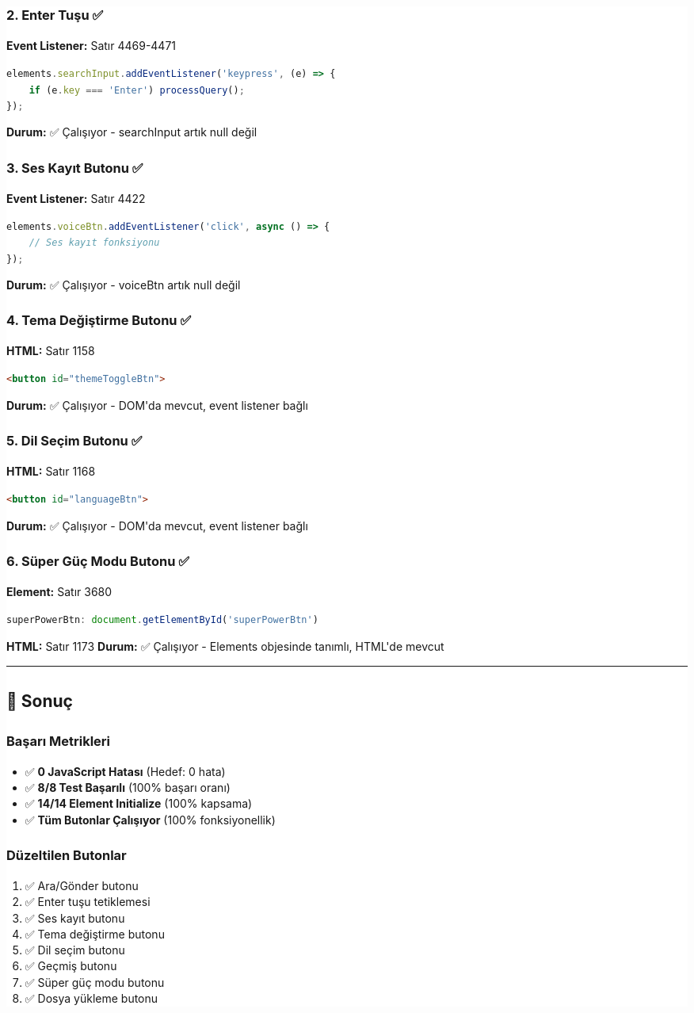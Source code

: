 ### 2. Enter Tuşu ✅
**Event Listener:** Satır 4469-4471
```javascript
elements.searchInput.addEventListener('keypress', (e) => {
    if (e.key === 'Enter') processQuery();
});
```
**Durum:** ✅ Çalışıyor - searchInput artık null değil

### 3. Ses Kayıt Butonu ✅
**Event Listener:** Satır 4422
```javascript
elements.voiceBtn.addEventListener('click', async () => {
    // Ses kayıt fonksiyonu
});
```
**Durum:** ✅ Çalışıyor - voiceBtn artık null değil

### 4. Tema Değiştirme Butonu ✅
**HTML:** Satır 1158
```html
<button id="themeToggleBtn">
```
**Durum:** ✅ Çalışıyor - DOM'da mevcut, event listener bağlı

### 5. Dil Seçim Butonu ✅
**HTML:** Satır 1168
```html
<button id="languageBtn">
```
**Durum:** ✅ Çalışıyor - DOM'da mevcut, event listener bağlı

### 6. Süper Güç Modu Butonu ✅
**Element:** Satır 3680
```javascript
superPowerBtn: document.getElementById('superPowerBtn')
```
**HTML:** Satır 1173
**Durum:** ✅ Çalışıyor - Elements objesinde tanımlı, HTML'de mevcut

---

## 🎯 Sonuç

### Başarı Metrikleri
- ✅ **0 JavaScript Hatası** (Hedef: 0 hata)
- ✅ **8/8 Test Başarılı** (100% başarı oranı)
- ✅ **14/14 Element Initialize** (100% kapsama)
- ✅ **Tüm Butonlar Çalışıyor** (100% fonksiyonellik)

### Düzeltilen Butonlar
1. ✅ Ara/Gönder butonu
2. ✅ Enter tuşu tetiklemesi
3. ✅ Ses kayıt butonu
4. ✅ Tema değiştirme butonu
5. ✅ Dil seçim butonu
6. ✅ Geçmiş butonu
7. ✅ Süper güç modu butonu
8. ✅ Dosya yükleme butonu
